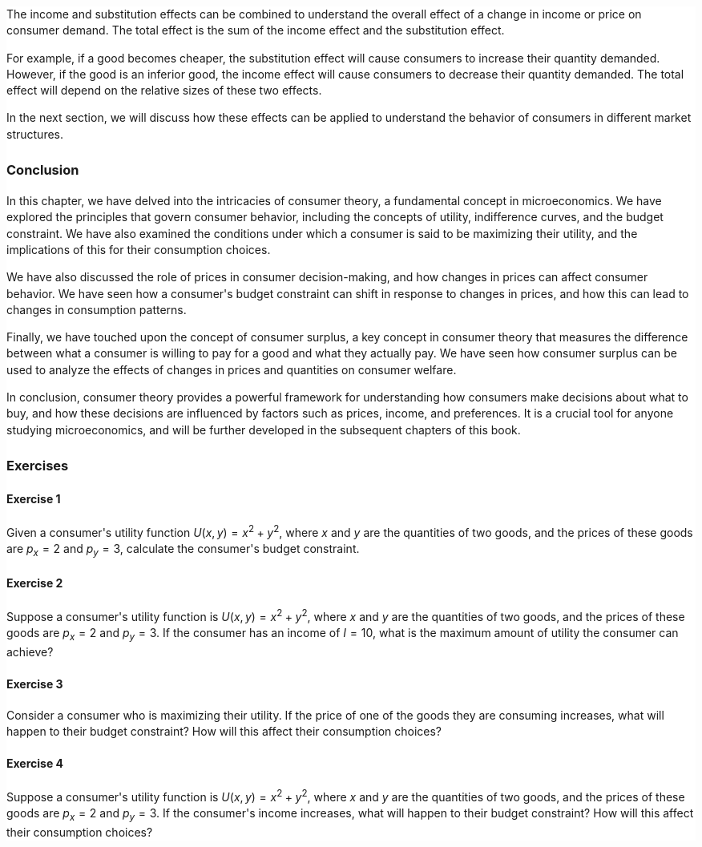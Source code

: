 The income and substitution effects can be combined to understand the overall effect of a change in income or price on consumer demand. The total effect is the sum of the income effect and the substitution effect.

For example, if a good becomes cheaper, the substitution effect will cause consumers to increase their quantity demanded. However, if the good is an inferior good, the income effect will cause consumers to decrease their quantity demanded. The total effect will depend on the relative sizes of these two effects.

In the next section, we will discuss how these effects can be applied to understand the behavior of consumers in different market structures.

### Conclusion

In this chapter, we have delved into the intricacies of consumer theory, a fundamental concept in microeconomics. We have explored the principles that govern consumer behavior, including the concepts of utility, indifference curves, and the budget constraint. We have also examined the conditions under which a consumer is said to be maximizing their utility, and the implications of this for their consumption choices.

We have also discussed the role of prices in consumer decision-making, and how changes in prices can affect consumer behavior. We have seen how a consumer's budget constraint can shift in response to changes in prices, and how this can lead to changes in consumption patterns.

Finally, we have touched upon the concept of consumer surplus, a key concept in consumer theory that measures the difference between what a consumer is willing to pay for a good and what they actually pay. We have seen how consumer surplus can be used to analyze the effects of changes in prices and quantities on consumer welfare.

In conclusion, consumer theory provides a powerful framework for understanding how consumers make decisions about what to buy, and how these decisions are influenced by factors such as prices, income, and preferences. It is a crucial tool for anyone studying microeconomics, and will be further developed in the subsequent chapters of this book.

### Exercises

#### Exercise 1
Given a consumer's utility function $U(x, y) = x^2 + y^2$, where $x$ and $y$ are the quantities of two goods, and the prices of these goods are $p_x = 2$ and $p_y = 3$, calculate the consumer's budget constraint.

#### Exercise 2
Suppose a consumer's utility function is $U(x, y) = x^2 + y^2$, where $x$ and $y$ are the quantities of two goods, and the prices of these goods are $p_x = 2$ and $p_y = 3$. If the consumer has an income of $I = 10$, what is the maximum amount of utility the consumer can achieve?

#### Exercise 3
Consider a consumer who is maximizing their utility. If the price of one of the goods they are consuming increases, what will happen to their budget constraint? How will this affect their consumption choices?

#### Exercise 4
Suppose a consumer's utility function is $U(x, y) = x^2 + y^2$, where $x$ and $y$ are the quantities of two goods, and the prices of these goods are $p_x = 2$ and $p_y = 3$. If the consumer's income increases, what will happen to their budget constraint? How will this affect their consumption choices?
